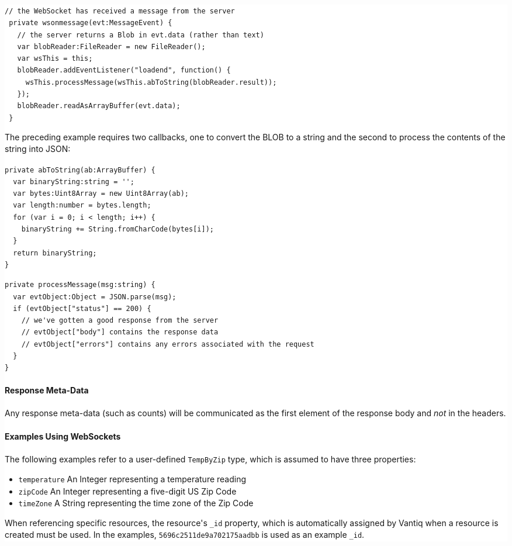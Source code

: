```
// the WebSocket has received a message from the server
 private wsonmessage(evt:MessageEvent) {
   // the server returns a Blob in evt.data (rather than text)
   var blobReader:FileReader = new FileReader();
   var wsThis = this;
   blobReader.addEventListener("loadend", function() {
	 wsThis.processMessage(wsThis.abToString(blobReader.result));
   });
   blobReader.readAsArrayBuffer(evt.data);
 }
```

The preceding example requires two callbacks, one to convert the BLOB to a string and the second to process the contents of the string into JSON:

```
private abToString(ab:ArrayBuffer) {
  var binaryString:string = '';
  var bytes:Uint8Array = new Uint8Array(ab);
  var length:number = bytes.length;
  for (var i = 0; i < length; i++) {
  	binaryString += String.fromCharCode(bytes[i]);
  }
  return binaryString;
}
```

```
private processMessage(msg:string) {
  var evtObject:Object = JSON.parse(msg);
  if (evtObject["status"] == 200) {
	// we've gotten a good response from the server
	// evtObject["body"] contains the response data
	// evtObject["errors"] contains any errors associated with the request
  }
}
```

#### Response Meta-Data

Any response meta-data (such as counts) will be communicated as the first element of the response body and *not* in the headers.

#### Examples Using WebSockets

The following examples refer to a user-defined `TempByZip` type, which is assumed to have three properties:

* `temperature` An Integer representing a temperature reading
* `zipCode` An Integer representing a five-digit US Zip Code
* `timeZone` A String representing the time zone of the Zip Code

When referencing specific resources, the resource's `_id` property, which is automatically assigned by Vantiq when a resource is created must be used.  In the examples, `5696c2511de9a702175aadbb` is used as an example `_id`.
